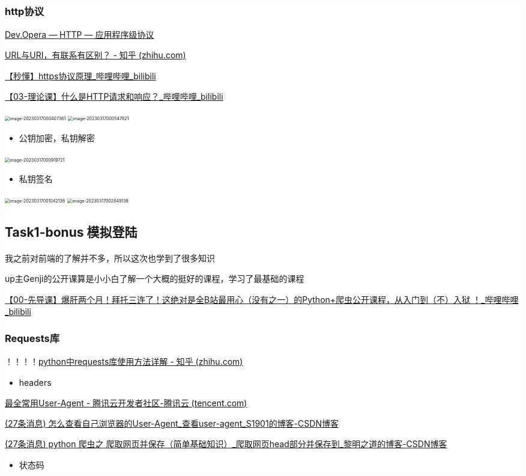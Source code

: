 

### http协议

[Dev.Opera — HTTP — 应用程序级协议](https://dev.opera.com/articles/http-basic-introduction/)

[URL与URI，有联系有区别？ - 知乎 (zhihu.com)](https://zhuanlan.zhihu.com/p/38120321)

[【秒懂】https协议原理_哔哩哔哩_bilibili](https://www.bilibili.com/video/BV1g34y1C7nk/?spm_id_from=333.788.recommend_more_video.1&vd_source=bf5a9eaf9e79a7d744cd3934132c0d2f)

[【03-理论课】什么是HTTP请求和响应？_哔哩哔哩_bilibili](https://www.bilibili.com/video/BV1d54y1g7db?p=4&vd_source=bf5a9eaf9e79a7d744cd3934132c0d2f)

<img src="https://philfan-pic.oss-cn-beijing.aliyuncs.com/img/image-20230317000407361.png" alt="image-20230317000407361" style="zoom:50%;" />

<img src="https://philfan-pic.oss-cn-beijing.aliyuncs.com/img/image-20230317000547921.png" alt="image-20230317000547921" style="zoom: 50%;" />



- 公钥加密，私钥解密

<img src="https://philfan-pic.oss-cn-beijing.aliyuncs.com/img/image-20230317000919721.png" alt="image-20230317000919721" style="zoom:50%;" />

- 私钥签名

<img src="https://philfan-pic.oss-cn-beijing.aliyuncs.com/img/image-20230317001042136.png" alt="image-20230317001042136" style="zoom:50%;" />

<img src="https://philfan-pic.oss-cn-beijing.aliyuncs.com/img/image-20230317002849138.png" alt="image-20230317002849138" style="zoom:50%;" />



## Task1-bonus 模拟登陆

我之前对前端的了解并不多，所以这次也学到了很多知识

up主Genji的公开课算是小小白了解一个大概的挺好的课程，学习了最基础的课程

[【00-先导课】爆肝两个月！拜托三连了！这绝对是全B站最用心（没有之一）的Python+爬虫公开课程，从入门到（不）入狱 ！_哔哩哔哩_bilibili](https://www.bilibili.com/video/BV1d54y1g7db?p=1&vd_source=bf5a9eaf9e79a7d744cd3934132c0d2f)



### Requests库

！！！！[python中requests库使用方法详解 - 知乎 (zhihu.com)](https://zhuanlan.zhihu.com/p/137649301)

- headers 

[最全常用User-Agent - 腾讯云开发者社区-腾讯云 (tencent.com)](https://cloud.tencent.com/developer/article/1678894)

[(27条消息) 怎么查看自己浏览器的User-Agent_查看user-agent_S1901的博客-CSDN博客](https://blog.csdn.net/S1901/article/details/117231979)

[(27条消息) python 爬虫之 爬取网页并保存（简单基础知识）_爬取网页head部分并保存到_黎明之道的博客-CSDN博客](https://blog.csdn.net/sjjsaaaa/article/details/111144872)

- 状态码

